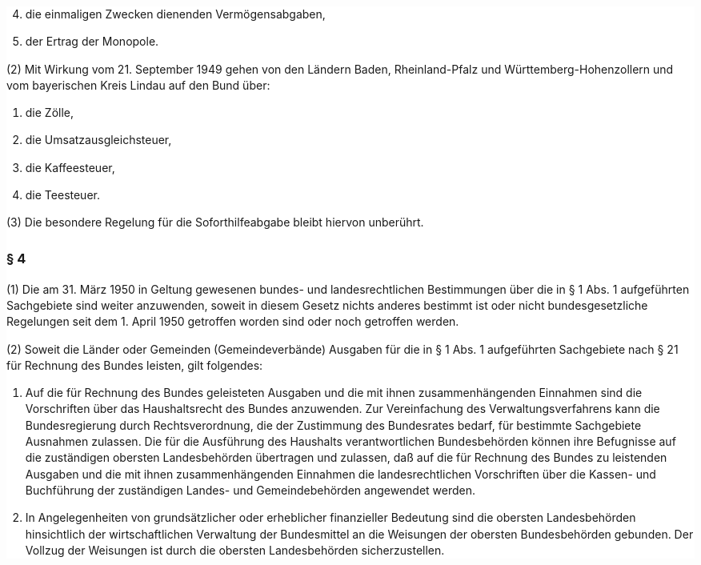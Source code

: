 
4.  die einmaligen Zwecken dienenden Vermögensabgaben,


5.  der Ertrag der Monopole.




(2) Mit Wirkung vom 21. September 1949 gehen von den Ländern Baden,
Rheinland-Pfalz und Württemberg-Hohenzollern und vom bayerischen Kreis
Lindau auf den Bund über:

1.  die Zölle,


2.  die Umsatzausgleichsteuer,


3.  die Kaffeesteuer,


4.  die Teesteuer.




(3) Die besondere Regelung für die Soforthilfeabgabe bleibt hiervon
unberührt.


### § 4

(1) Die am 31. März 1950 in Geltung gewesenen bundes- und
landesrechtlichen Bestimmungen über die in § 1 Abs. 1 aufgeführten
Sachgebiete sind weiter anzuwenden, soweit in diesem Gesetz nichts
anderes bestimmt ist oder nicht bundesgesetzliche Regelungen seit dem
1\. April 1950 getroffen worden sind oder noch getroffen werden.

(2) Soweit die Länder oder Gemeinden (Gemeindeverbände) Ausgaben für
die in § 1 Abs. 1 aufgeführten Sachgebiete nach § 21 für Rechnung des
Bundes leisten, gilt folgendes:

1.  Auf die für Rechnung des Bundes geleisteten Ausgaben und die mit ihnen
    zusammenhängenden Einnahmen sind die Vorschriften über das
    Haushaltsrecht des Bundes anzuwenden. Zur Vereinfachung des
    Verwaltungsverfahrens kann die Bundesregierung durch Rechtsverordnung,
    die der Zustimmung des Bundesrates bedarf, für bestimmte Sachgebiete
    Ausnahmen zulassen. Die für die Ausführung des Haushalts
    verantwortlichen Bundesbehörden können ihre Befugnisse auf die
    zuständigen obersten Landesbehörden übertragen und zulassen, daß auf
    die für Rechnung des Bundes zu leistenden Ausgaben und die mit ihnen
    zusammenhängenden Einnahmen die landesrechtlichen Vorschriften über
    die Kassen- und Buchführung der zuständigen Landes- und
    Gemeindebehörden angewendet werden.


2.  In Angelegenheiten von grundsätzlicher oder erheblicher finanzieller
    Bedeutung sind die obersten Landesbehörden hinsichtlich der
    wirtschaftlichen Verwaltung der Bundesmittel an die Weisungen der
    obersten Bundesbehörden gebunden. Der Vollzug der Weisungen ist durch
    die obersten Landesbehörden sicherzustellen.
